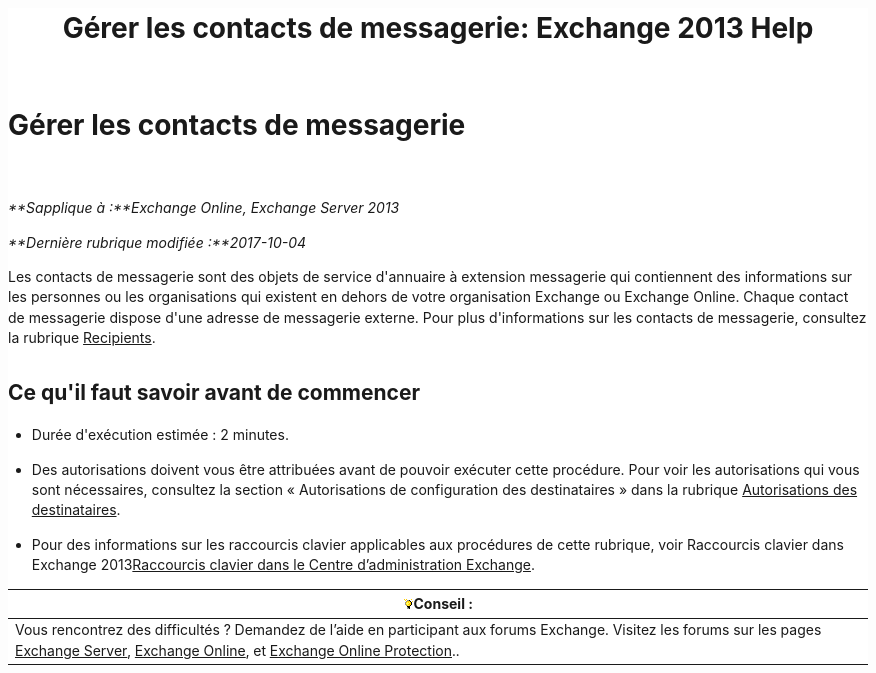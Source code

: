 ﻿---
title: 'Gérer les contacts de messagerie: Exchange 2013 Help'
TOCTitle: Gérer les contacts de messagerie
ms:assetid: 74c72aed-e9ff-4927-8eb7-c08a86e79ae0
ms:mtpsurl: https://technet.microsoft.com/fr-fr/library/Aa998858(v=EXCHG.150)
ms:contentKeyID: 50477272
ms.date: 04/24/2018
mtps_version: v=EXCHG.150
f1_keywords:
- Microsoft.Exchange.Management.SnapIn.Esm.Recipients.NewMailContactWizardForm.NewMailContactIntroductionWizardPage
ms.translationtype: HT
---

# Gérer les contacts de messagerie

 

_**Sapplique à :**Exchange Online, Exchange Server 2013_

_**Dernière rubrique modifiée :**2017-10-04_

Les contacts de messagerie sont des objets de service d'annuaire à extension messagerie qui contiennent des informations sur les personnes ou les organisations qui existent en dehors de votre organisation Exchange ou Exchange Online. Chaque contact de messagerie dispose d'une adresse de messagerie externe. Pour plus d'informations sur les contacts de messagerie, consultez la rubrique [Recipients](recipients-exchange-2013-help.md).

## Ce qu'il faut savoir avant de commencer

  - Durée d'exécution estimée : 2 minutes.

  - Des autorisations doivent vous être attribuées avant de pouvoir exécuter cette procédure. Pour voir les autorisations qui vous sont nécessaires, consultez la section « Autorisations de configuration des destinataires » dans la rubrique [Autorisations des destinataires](recipients-permissions-exchange-2013-help.md).

  - Pour des informations sur les raccourcis clavier applicables aux procédures de cette rubrique, voir Raccourcis clavier dans Exchange 2013[Raccourcis clavier dans le Centre d’administration Exchange](keyboard-shortcuts-in-the-exchange-admin-center-exchange-online-protection-help.md).

<table>
<thead>
<tr class="header">
<th><img src="images/Bb125224.tip(EXCHG.150).gif" title="Conseil" alt="Conseil" />Conseil :</th>
</tr>
</thead>
<tbody>
<tr class="odd">
<td>Vous rencontrez des difficultés ? Demandez de l’aide en participant aux forums Exchange. Visitez les forums sur les pages <a href="https://go.microsoft.com/fwlink/p/?linkid=60612">Exchange Server</a>, <a href="https://go.microsoft.com/fwlink/p/?linkid=267542">Exchange Online</a>, et <a href="https://go.microsoft.com/fwlink/p/?linkid=285351">Exchange Online Protection</a>..</td>
</tr>
</tbody>
</table>
